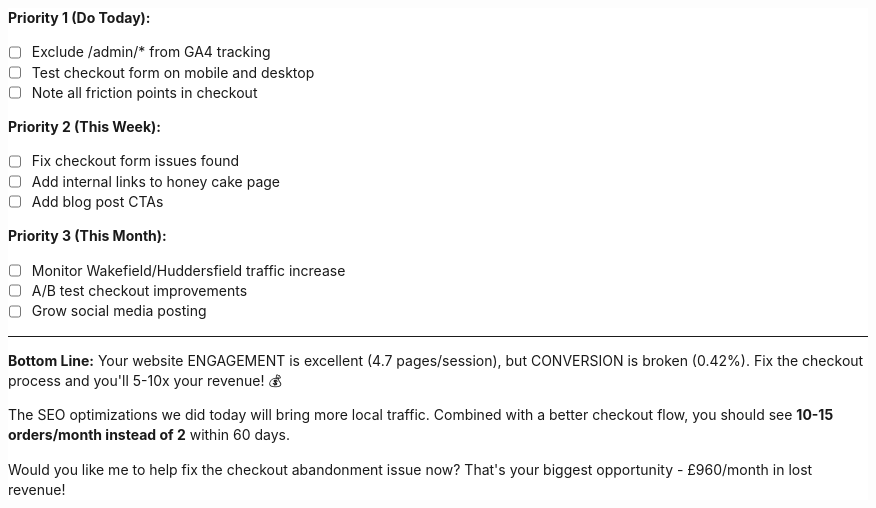 **Priority 1 (Do Today):**
- [ ] Exclude /admin/* from GA4 tracking
- [ ] Test checkout form on mobile and desktop
- [ ] Note all friction points in checkout

**Priority 2 (This Week):**
- [ ] Fix checkout form issues found
- [ ] Add internal links to honey cake page
- [ ] Add blog post CTAs

**Priority 3 (This Month):**
- [ ] Monitor Wakefield/Huddersfield traffic increase
- [ ] A/B test checkout improvements
- [ ] Grow social media posting

---

**Bottom Line:** Your website ENGAGEMENT is excellent (4.7 pages/session), but CONVERSION is broken (0.42%). Fix the checkout process and you'll 5-10x your revenue! 💰

The SEO optimizations we did today will bring more local traffic. Combined with a better checkout flow, you should see **10-15 orders/month instead of 2** within 60 days.

Would you like me to help fix the checkout abandonment issue now? That's your biggest opportunity - £960/month in lost revenue!
